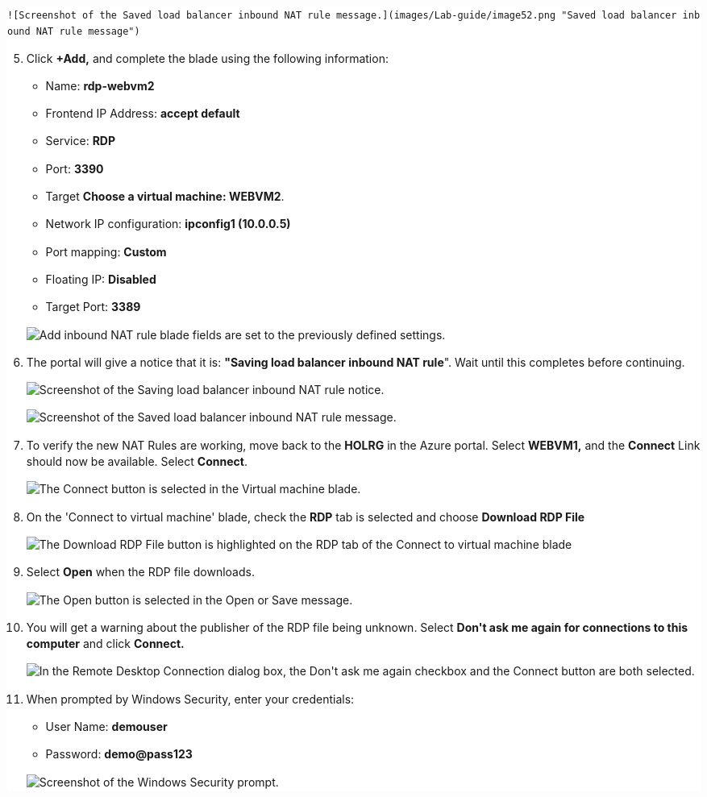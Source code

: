     ![Screenshot of the Saved load balancer inbound NAT rule message.](images/Lab-guide/image52.png "Saved load balancer inbound NAT rule message")

5. Click **+Add,** and complete the blade using the following information:

    - Name: **rdp-webvm2**

    - Frontend IP Address: **accept default**

    - Service: **RDP**

    - Port: **3390**

    - Target **Choose a virtual machine: WEBVM2**.

    - Network IP configuration: **ipconfig1 (10.0.0.5)**

    - Port mapping: **Custom**

    - Floating IP: **Disabled**

    - Target Port: **3389**

    ![Add inbound NAT rule blade fields are set to the previously defined settings.](images/Lab-guide/image53.png "Add inbound NAT rule blade")

6. The portal will give a notice that it is: **"Saving load balancer inbound NAT rule**". Wait until this completes before continuing.

    ![Screenshot of the Saving load balancer inbound NAT rule notice.](images/Lab-guide/image51.png "Saving load balancer inbound NAT rule notice")

    ![Screenshot of the Saved load balancer inbound NAT rule message.](images/Lab-guide/image54.png "Saved load balancer inbound NAT rule message")

7. To verify the new NAT Rules are working, move back to the **HOLRG** in the Azure portal. Select **WEBVM1,** and the **Connect** Link should now be available. Select **Connect**.

    ![The Connect button is selected in the Virtual machine blade.](images/Lab-guide/image55.png "Virtual machine blade")

8. On the 'Connect to virtual machine' blade, check the **RDP** tab is selected and choose **Download RDP File**

    ![The Download RDP File button is highlighted on the RDP tab of the Connect to virtual machine blade](images/Lab-guide/image55b.png "Connect to virtual machine blade")
  
9. Select **Open** when the RDP file downloads.

    ![The Open button is selected in the Open or Save message.](images/Lab-guide/image56.png "Open or Save option")

10. You will get a warning about the publisher of the RDP file being unknown. Select **Don't ask me again for connections to this computer** and click **Connect.**

    ![In the Remote Desktop Connection dialog box, the Don't ask me again checkbox and the Connect button are both selected.](images/Lab-guide/image57.png "Remote Desktop Connection dialog box")

11. When prompted by Windows Security, enter your credentials:

    - User Name: **demouser**

    - Password: **demo\@pass123**

    ![Screenshot of the Windows Security prompt.](images/Lab-guide/image58.png "Windows Security prompt")
